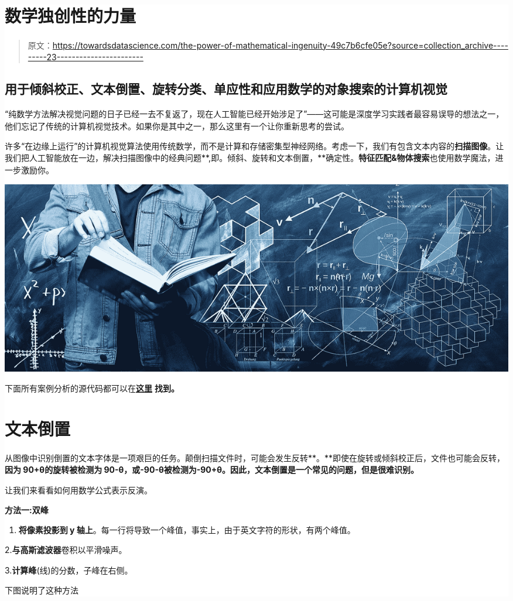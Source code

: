 # 数学独创性的力量

> 原文：<https://towardsdatascience.com/the-power-of-mathematical-ingenuity-49c7b6cfe05e?source=collection_archive---------23----------------------->

## 用于倾斜校正、文本倒置、旋转分类、单应性和应用数学的对象搜索的计算机视觉

“纯数学方法解决视觉问题的日子已经一去不复返了，现在人工智能已经开始涉足了”——这可能是深度学习实践者最容易误导的想法之一，他们忘记了传统的计算机视觉技术。如果你是其中之一，那么这里有一个让你重新思考的尝试。

许多“在边缘上运行”的计算机视觉算法使用传统数学，而不是计算和存储密集型神经网络。考虑一下，我们有包含文本内容的**扫描图像**。让我们把人工智能放在一边，解决扫描图像中的经典问题**,即。倾斜、旋转和文本倒置，**确定性。**特征匹配&物体搜索**也使用数学魔法，进一步激励你。

![](img/6f32d526867bd6dec62b67e1731b87c1.png)

下面所有案例分析的源代码都可以在[**这里**](https://github.com/AdroitAnandAI/Computer-Vision-Math-Magic-vs-AI) **找到。**

# **文本倒置**

从图像中识别倒置的文本字体是一项艰巨的任务。颠倒扫描文件时，可能会发生反转**。**即使在旋转或倾斜校正后，文件也可能会反转，**因为 90+θ的旋转被检测为 90-θ，或-90-θ被检测为-90+θ。因此，文本倒置是一个常见的问题，但是很难识别。**

让我们来看看如何用数学公式表示反演。

**方法一:双峰**

1.  **将像素投影到 y 轴上**。每一行将导致一个峰值，事实上，由于英文字符的形状，有两个峰值。

2.**与高斯滤波器**卷积以平滑噪声。

3.**计算峰**(线)的分数，子峰在右侧。

下图说明了这种方法
